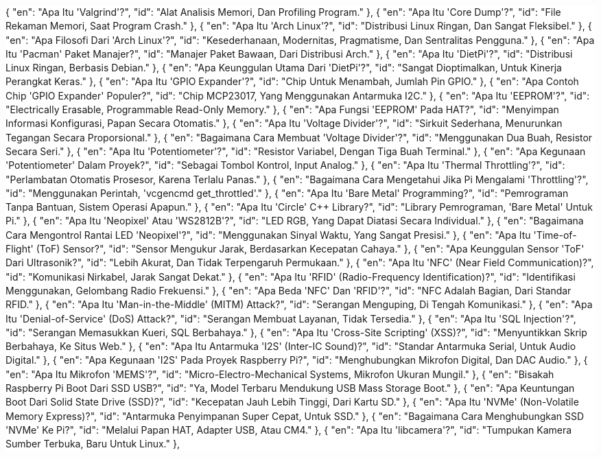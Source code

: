   { "en": "Apa Itu 'Valgrind'?", "id": "Alat Analisis Memori, Dan Profiling Program." },
  { "en": "Apa Itu 'Core Dump'?", "id": "File Rekaman Memori, Saat Program Crash." },
  { "en": "Apa Itu 'Arch Linux'?", "id": "Distribusi Linux Ringan, Dan Sangat Fleksibel." },
  { "en": "Apa Filosofi Dari 'Arch Linux'?", "id": "Kesederhanaan, Modernitas, Pragmatisme, Dan Sentralitas Pengguna." },
  { "en": "Apa Itu 'Pacman' Paket Manajer?", "id": "Manajer Paket Bawaan, Dari Distribusi Arch." },
  { "en": "Apa Itu 'DietPi'?", "id": "Distribusi Linux Ringan, Berbasis Debian." },
  { "en": "Apa Keunggulan Utama Dari 'DietPi'?", "id": "Sangat Dioptimalkan, Untuk Kinerja Perangkat Keras." },
  { "en": "Apa Itu 'GPIO Expander'?", "id": "Chip Untuk Menambah, Jumlah Pin GPIO." },
  { "en": "Apa Contoh Chip 'GPIO Expander' Populer?", "id": "Chip MCP23017, Yang Menggunakan Antarmuka I2C." },
  { "en": "Apa Itu 'EEPROM'?", "id": "Electrically Erasable, Programmable Read-Only Memory." },
  { "en": "Apa Fungsi 'EEPROM' Pada HAT?", "id": "Menyimpan Informasi Konfigurasi, Papan Secara Otomatis." },
  { "en": "Apa Itu 'Voltage Divider'?", "id": "Sirkuit Sederhana, Menurunkan Tegangan Secara Proporsional." },
  { "en": "Bagaimana Cara Membuat 'Voltage Divider'?", "id": "Menggunakan Dua Buah, Resistor Secara Seri." },
  { "en": "Apa Itu 'Potentiometer'?", "id": "Resistor Variabel, Dengan Tiga Buah Terminal." },
  { "en": "Apa Kegunaan 'Potentiometer' Dalam Proyek?", "id": "Sebagai Tombol Kontrol, Input Analog." },
  { "en": "Apa Itu 'Thermal Throttling'?", "id": "Perlambatan Otomatis Prosesor, Karena Terlalu Panas." },
  { "en": "Bagaimana Cara Mengetahui Jika Pi Mengalami 'Throttling'?", "id": "Menggunakan Perintah, 'vcgencmd get_throttled'." },
  { "en": "Apa Itu 'Bare Metal' Programming?", "id": "Pemrograman Tanpa Bantuan, Sistem Operasi Apapun." },
  { "en": "Apa Itu 'Circle' C++ Library?", "id": "Library Pemrograman, 'Bare Metal' Untuk Pi." },
  { "en": "Apa Itu 'Neopixel' Atau 'WS2812B'?", "id": "LED RGB, Yang Dapat Diatasi Secara Individual." },
  { "en": "Bagaimana Cara Mengontrol Rantai LED 'Neopixel'?", "id": "Menggunakan Sinyal Waktu, Yang Sangat Presisi." },
  { "en": "Apa Itu 'Time-of-Flight' (ToF) Sensor?", "id": "Sensor Mengukur Jarak, Berdasarkan Kecepatan Cahaya." },
  { "en": "Apa Keunggulan Sensor 'ToF' Dari Ultrasonik?", "id": "Lebih Akurat, Dan Tidak Terpengaruh Permukaan." },
  { "en": "Apa Itu 'NFC' (Near Field Communication)?", "id": "Komunikasi Nirkabel, Jarak Sangat Dekat." },
  { "en": "Apa Itu 'RFID' (Radio-Frequency Identification)?", "id": "Identifikasi Menggunakan, Gelombang Radio Frekuensi." },
  { "en": "Apa Beda 'NFC' Dan 'RFID'?", "id": "NFC Adalah Bagian, Dari Standar RFID." },
  { "en": "Apa Itu 'Man-in-the-Middle' (MITM) Attack?", "id": "Serangan Menguping, Di Tengah Komunikasi." },
  { "en": "Apa Itu 'Denial-of-Service' (DoS) Attack?", "id": "Serangan Membuat Layanan, Tidak Tersedia." },
  { "en": "Apa Itu 'SQL Injection'?", "id": "Serangan Memasukkan Kueri, SQL Berbahaya." },
  { "en": "Apa Itu 'Cross-Site Scripting' (XSS)?", "id": "Menyuntikkan Skrip Berbahaya, Ke Situs Web." },
  { "en": "Apa Itu Antarmuka 'I2S' (Inter-IC Sound)?", "id": "Standar Antarmuka Serial, Untuk Audio Digital." },
  { "en": "Apa Kegunaan 'I2S' Pada Proyek Raspberry Pi?", "id": "Menghubungkan Mikrofon Digital, Dan DAC Audio." },
  { "en": "Apa Itu Mikrofon 'MEMS'?", "id": "Micro-Electro-Mechanical Systems, Mikrofon Ukuran Mungil." },
  { "en": "Bisakah Raspberry Pi Boot Dari SSD USB?", "id": "Ya, Model Terbaru Mendukung USB Mass Storage Boot." },
  { "en": "Apa Keuntungan Boot Dari Solid State Drive (SSD)?", "id": "Kecepatan Jauh Lebih Tinggi, Dari Kartu SD." },
  { "en": "Apa Itu 'NVMe' (Non-Volatile Memory Express)?", "id": "Antarmuka Penyimpanan Super Cepat, Untuk SSD." },
  { "en": "Bagaimana Cara Menghubungkan SSD 'NVMe' Ke Pi?", "id": "Melalui Papan HAT, Adapter USB, Atau CM4." },
  { "en": "Apa Itu 'libcamera'?", "id": "Tumpukan Kamera Sumber Terbuka, Baru Untuk Linux." },